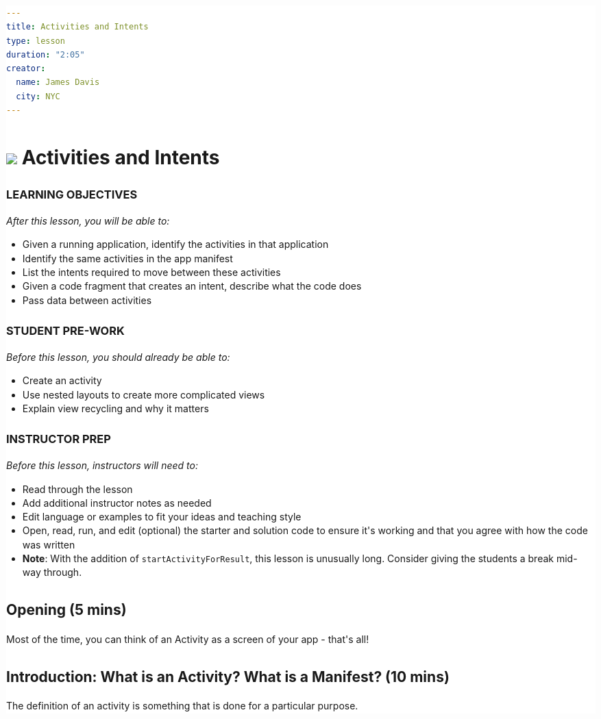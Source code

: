 ```yaml
---
title: Activities and Intents
type: lesson
duration: "2:05"
creator:
  name: James Davis
  city: NYC
---
```


# ![](https://ga-dash.s3.amazonaws.com/production/assets/logo-9f88ae6c9c3871690e33280fcf557f33.png) Activities and Intents

### LEARNING OBJECTIVES
*After this lesson, you will be able to:*
* Given a running application, identify the activities in that application
* Identify the same activities in the app manifest
* List the intents required to move between these activities
* Given a code fragment that creates an intent, describe what the code does
* Pass data between activities

### STUDENT PRE-WORK
*Before this lesson, you should already be able to:*
- Create an activity
- Use nested layouts to create more complicated views
- Explain view recycling and why it matters

### INSTRUCTOR PREP
*Before this lesson, instructors will need to:*
- Read through the lesson
- Add additional instructor notes as needed
- Edit language or examples to fit your ideas and teaching style
- Open, read, run, and edit (optional) the starter and solution code to ensure it's working and that you agree with how the code was written
- **Note**: With the addition of `startActivityForResult`, this lesson is unusually long. Consider giving the students a break mid-way through.


## Opening (5 mins)

Most of the time, you can think of an Activity as a screen of your app - that's all!



## Introduction: What is an Activity? What is a Manifest? (10 mins)

The definition of an activity is something that is done for a particular purpose.
